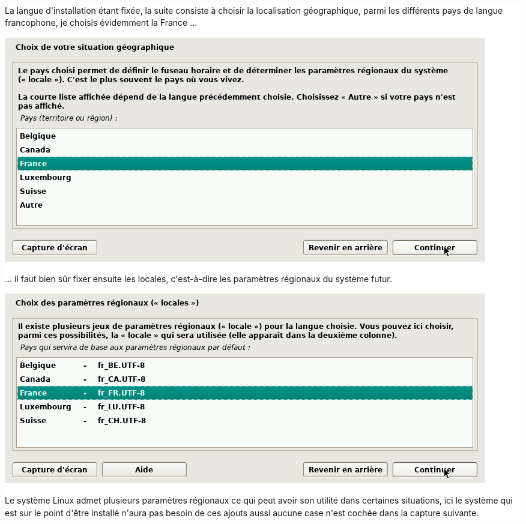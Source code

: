 La langue d'installation étant fixée, la suite consiste à choisir la 
localisation géographique, parmi les différents pays de langue 
francophone, je choisis évidemment la France ...

![La France qu'on vous dit !](img006.png "La France qu'on vous dit !")

... il faut bien sûr fixer ensuite les locales, c'est-à-dire les 
paramètres régionaux du système futur.

![Choix de la locale du futur système.](img007.png "Choix de la locale du futur système.")

Le système Linux admet plusieurs paramètres régionaux ce qui peut 
avoir son utilité dans certaines situations, ici le système qui est 
sur le point d'être installé n'aura pas besoin de ces ajouts aussi 
aucune case n'est cochée dans la capture suivante.
